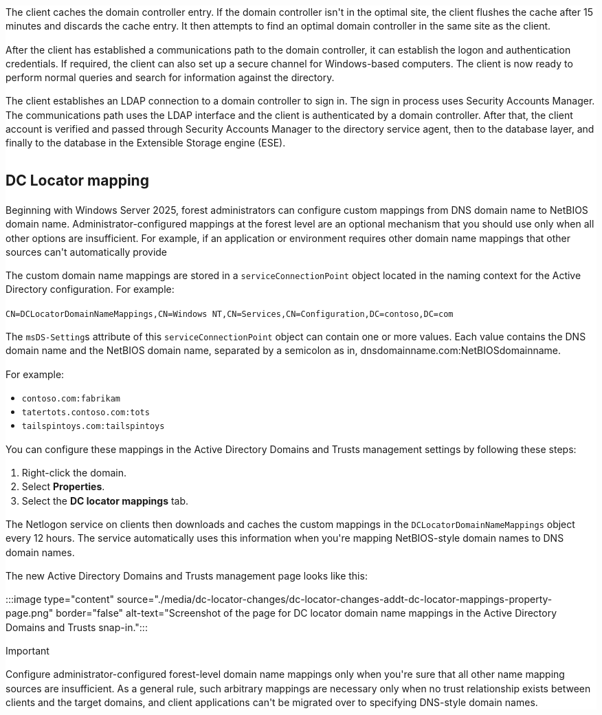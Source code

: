 The client caches the domain controller entry. If the domain controller isn't in the optimal site, the client flushes the cache after 15 minutes and discards the cache entry. It then attempts to find an optimal domain controller in the same site as the client.

After the client has established a communications path to the domain controller, it can establish the logon and authentication credentials. If required, the client can also set up a secure channel for Windows-based computers. The client is now ready to perform normal queries and search for information against the directory.

The client establishes an LDAP connection to a domain controller to sign in. The sign in process uses Security Accounts Manager. The communications path uses the LDAP interface and the client is authenticated by a domain controller. After that, the client account is verified and passed through Security Accounts Manager to the directory service agent, then to the database layer, and finally to the database in the Extensible Storage engine (ESE).

## DC Locator mapping

Beginning with Windows Server 2025, forest administrators can configure custom mappings from DNS domain name to NetBIOS domain name. Administrator-configured mappings at the forest level are an optional mechanism that you should use only when all other options are insufficient. For example, if an application or environment requires other domain name mappings that other sources can't automatically provide

The custom domain name mappings are stored in a `serviceConnectionPoint` object located in the naming context for the Active Directory configuration. For example:

`CN=DCLocatorDomainNameMappings,CN=Windows NT,CN=Services,CN=Configuration,DC=contoso,DC=com`

The `msDS-Setting`s attribute of this `serviceConnectionPoint` object can contain one or more values. Each value contains the DNS domain name and the NetBIOS domain name, separated by a semicolon as in, dnsdomainname.com:NetBIOSdomainname.

For example:

- `contoso.com:fabrikam`
- `tatertots.contoso.com:tots`
- `tailspintoys.com:tailspintoys`

You can configure these mappings in the Active Directory Domains and Trusts management settings by following these steps:

1. Right-click the domain.
1. Select **Properties**.
1. Select the **DC locator mappings** tab.

The Netlogon service on clients then downloads and caches the custom mappings in the `DCLocatorDomainNameMappings` object every 12 hours. The service automatically uses this information when you're mapping NetBIOS-style domain names to DNS domain names.

The new Active Directory Domains and Trusts management page looks like this:

:::image type="content" source="./media/dc-locator-changes/dc-locator-changes-addt-dc-locator-mappings-property-page.png" border="false" alt-text="Screenshot of the page for DC locator domain name mappings in the Active Directory Domains and Trusts snap-in.":::

> [!IMPORTANT]
> Configure administrator-configured forest-level domain name mappings only when you're sure that all other name mapping sources are insufficient. As a general rule, such arbitrary mappings are necessary only when no trust relationship exists between clients and the target domains, and client applications can't be migrated over to specifying DNS-style domain names.
